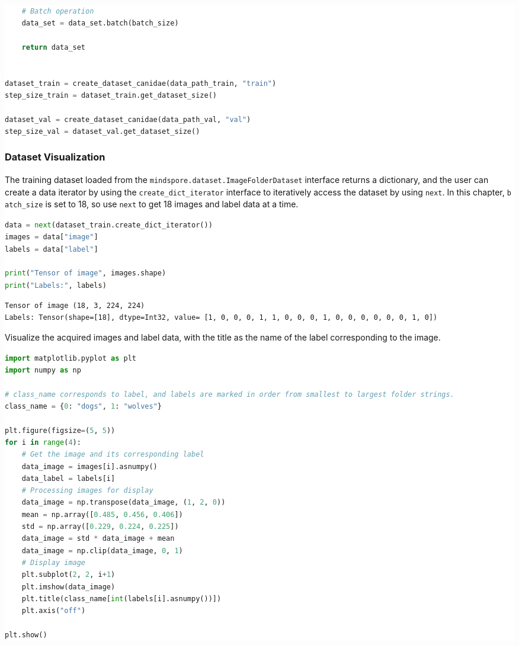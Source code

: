 ```python
    # Batch operation
    data_set = data_set.batch(batch_size)

    return data_set


dataset_train = create_dataset_canidae(data_path_train, "train")
step_size_train = dataset_train.get_dataset_size()

dataset_val = create_dataset_canidae(data_path_val, "val")
step_size_val = dataset_val.get_dataset_size()
```

### Dataset Visualization

The training dataset loaded from the `mindspore.dataset.ImageFolderDataset` interface returns a dictionary, and the user can create a data iterator by using the `create_dict_iterator` interface to iteratively access the dataset by using `next`. In this chapter, `batch_size` is set to 18, so use `next` to get 18 images and label data at a time.

```python
data = next(dataset_train.create_dict_iterator())
images = data["image"]
labels = data["label"]

print("Tensor of image", images.shape)
print("Labels:", labels)
```

```text
Tensor of image (18, 3, 224, 224)
Labels: Tensor(shape=[18], dtype=Int32, value= [1, 0, 0, 0, 1, 1, 0, 0, 0, 1, 0, 0, 0, 0, 0, 0, 1, 0])
```

Visualize the acquired images and label data, with the title as the name of the label corresponding to the image.

```python
import matplotlib.pyplot as plt
import numpy as np

# class_name corresponds to label, and labels are marked in order from smallest to largest folder strings.
class_name = {0: "dogs", 1: "wolves"}

plt.figure(figsize=(5, 5))
for i in range(4):
    # Get the image and its corresponding label
    data_image = images[i].asnumpy()
    data_label = labels[i]
    # Processing images for display
    data_image = np.transpose(data_image, (1, 2, 0))
    mean = np.array([0.485, 0.456, 0.406])
    std = np.array([0.229, 0.224, 0.225])
    data_image = std * data_image + mean
    data_image = np.clip(data_image, 0, 1)
    # Display image
    plt.subplot(2, 2, i+1)
    plt.imshow(data_image)
    plt.title(class_name[int(labels[i].asnumpy())])
    plt.axis("off")

plt.show()
```
